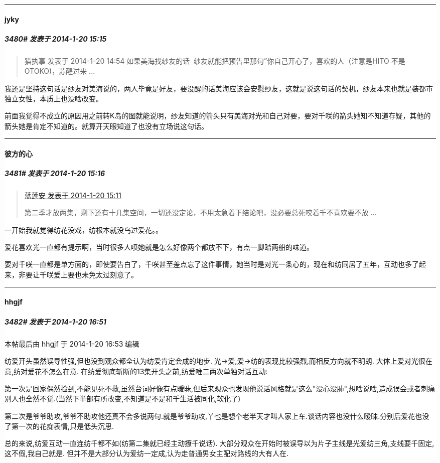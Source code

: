 

-----

####  jyky  
##### 3480#       发表于 2014-1-20 15:15



<blockquote>猫执事 发表于 2014-1-20 14:54
如果美海找纱友的话  纱友就能把预告里那句”你自己开心了，喜欢的人（注意是HITO 不是OTOKO)，苏醒过来 ...</blockquote>
我还是坚持这句话是纱友对美海说的，两人毕竟是好友，要没醒的话美海应该会安慰纱友，这就是说这句话的契机，纱友本来也就是装都市独立女性，本质上也没啥改变。

前面我觉得不成立的原因用之前转K岛的图就能说明，纱友知道的箭头只有美海对光和自己对要，要对千咲的箭头她知不知道存疑，其他的箭头她是肯定不知道的。就算开天眼知道了也没有立场说这句话。







-----

####  彼方的心  
##### 3481#       发表于 2014-1-20 15:16



<blockquote><a href="httphttps://bbs.saraba1st.com/2b/forum.php?mod=redirect&amp;goto=findpost&amp;pid=24265013&amp;ptid=927657" target="_blank">蓝莲安 发表于 2014-1-20 15:11</a>

第二季才放两集，剩下还有十几集空间，一切还没定论，不用太急着下结论吧，没必要总死咬着千不喜欢要不放 ...</blockquote>
一开始我就觉得纺花没戏，纺根本就没鸟过爱花。。


爱花喜欢光一直都有提示啊，当时很多人喷她就是怎么好像两个都放不下，有点一脚踏两船的味道。


要对千咲一直都是单方面的，即使要告白了，千咲甚至差点忘了这件事情，她当时是对光一条心的，现在和纺同居了五年，互动也多了起来，非要让千咲爱上要也未免太过刻意了。







-----

####  hhgjf  
##### 3482#       发表于 2014-1-20 16:51



 本帖最后由 hhgjf 于 2014-1-20 16:53 编辑 

纺爱开头虽然误导性强,但也没到观众都全认为纺爱肯定会成的地步. 光-&gt;爱,爱-&gt;纺的表现比较强烈,而相反方向就不明朗. 大体上爱对光很在意,纺对爱花不怎么在意. 在纺爱彻底斩断的13集开头之前,纺爱唯二两次单独对话互动:

第一次是回家偶然捡到,不能见死不救,虽然台词好像有点暧昧,但后来观众也发现他说话风格就是这么"没心没肺",想啥说啥,造成误会或者刺痛别人也全然不觉.(当然下半部有所改变,不知道是不是和千生活被同化,软化了)

第二次是爷爷助攻,爷爷不助攻他还真不会多说两句.就是爷爷助攻,丫也是想个老半天才叫人家上车.谈话内容也没什么暧昧.分别后爱花也没了第一次的花痴表情,只是低头沉思.

总的来说,纺爱互动一直连纺千都不如(纺第二集就已经主动撩千说话). 大部分观众在开始时被误导以为片子主线是光爱纺三角,支线要千固定,这不假,我自己就是. 但并不是大部分认为爱纺一定成,认为走普通男女主配对路线的大有人在.
